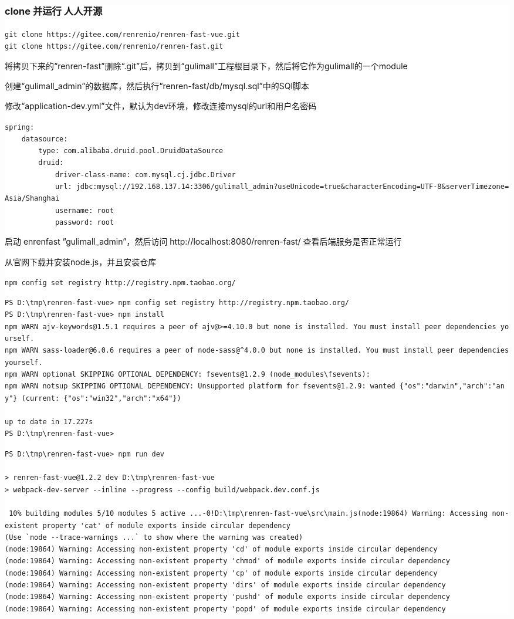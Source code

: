 ### clone 并运行 人人开源

```
git clone https://gitee.com/renrenio/renren-fast-vue.git
git clone https://gitee.com/renrenio/renren-fast.git
```

将拷贝下来的“renren-fast”删除“.git”后，拷贝到“gulimall”工程根目录下，然后将它作为gulimall的一个module

创建“gulimall_admin”的数据库，然后执行“renren-fast/db/mysql.sql”中的SQl脚本

修改“application-dev.yml”文件，默认为dev环境，修改连接mysql的url和用户名密码

```
spring:
    datasource:
        type: com.alibaba.druid.pool.DruidDataSource
        druid:
            driver-class-name: com.mysql.cj.jdbc.Driver
            url: jdbc:mysql://192.168.137.14:3306/gulimall_admin?useUnicode=true&characterEncoding=UTF-8&serverTimezone=Asia/Shanghai
            username: root
            password: root
```

启动 enrenfast “gulimall_admin”，然后访问 http://localhost:8080/renren-fast/ 查看后端服务是否正常运行

从官网下载并安装node.js，并且安装仓库

```
npm config set registry http://registry.npm.taobao.org/
```
```
PS D:\tmp\renren-fast-vue> npm config set registry http://registry.npm.taobao.org/
PS D:\tmp\renren-fast-vue> npm install
npm WARN ajv-keywords@1.5.1 requires a peer of ajv@>=4.10.0 but none is installed. You must install peer dependencies yourself.
npm WARN sass-loader@6.0.6 requires a peer of node-sass@^4.0.0 but none is installed. You must install peer dependencies yourself.
npm WARN optional SKIPPING OPTIONAL DEPENDENCY: fsevents@1.2.9 (node_modules\fsevents):
npm WARN notsup SKIPPING OPTIONAL DEPENDENCY: Unsupported platform for fsevents@1.2.9: wanted {"os":"darwin","arch":"any"} (current: {"os":"win32","arch":"x64"})

up to date in 17.227s
PS D:\tmp\renren-fast-vue>
```

```
PS D:\tmp\renren-fast-vue> npm run dev

> renren-fast-vue@1.2.2 dev D:\tmp\renren-fast-vue
> webpack-dev-server --inline --progress --config build/webpack.dev.conf.js

 10% building modules 5/10 modules 5 active ...-0!D:\tmp\renren-fast-vue\src\main.js(node:19864) Warning: Accessing non-existent property 'cat' of module exports inside circular dependency
(Use `node --trace-warnings ...` to show where the warning was created)
(node:19864) Warning: Accessing non-existent property 'cd' of module exports inside circular dependency
(node:19864) Warning: Accessing non-existent property 'chmod' of module exports inside circular dependency
(node:19864) Warning: Accessing non-existent property 'cp' of module exports inside circular dependency
(node:19864) Warning: Accessing non-existent property 'dirs' of module exports inside circular dependency
(node:19864) Warning: Accessing non-existent property 'pushd' of module exports inside circular dependency
(node:19864) Warning: Accessing non-existent property 'popd' of module exports inside circular dependency
```